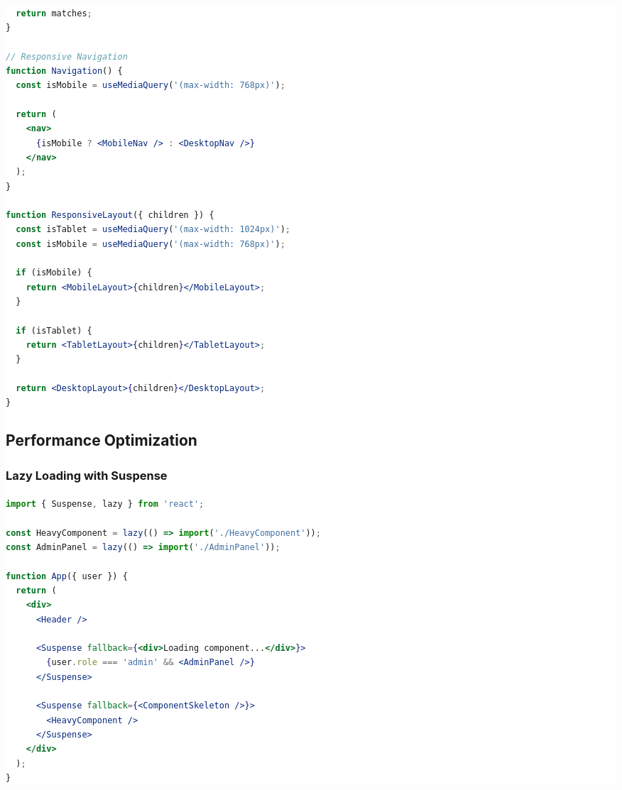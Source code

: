 ```jsx
  return matches;
}

// Responsive Navigation
function Navigation() {
  const isMobile = useMediaQuery('(max-width: 768px)');
  
  return (
    <nav>
      {isMobile ? <MobileNav /> : <DesktopNav />}
    </nav>
  );
}

function ResponsiveLayout({ children }) {
  const isTablet = useMediaQuery('(max-width: 1024px)');
  const isMobile = useMediaQuery('(max-width: 768px)');
  
  if (isMobile) {
    return <MobileLayout>{children}</MobileLayout>;
  }
  
  if (isTablet) {
    return <TabletLayout>{children}</TabletLayout>;
  }
  
  return <DesktopLayout>{children}</DesktopLayout>;
}
```

## Performance Optimization

### Lazy Loading with Suspense

```jsx
import { Suspense, lazy } from 'react';

const HeavyComponent = lazy(() => import('./HeavyComponent'));
const AdminPanel = lazy(() => import('./AdminPanel'));

function App({ user }) {
  return (
    <div>
      <Header />
      
      <Suspense fallback={<div>Loading component...</div>}>
        {user.role === 'admin' && <AdminPanel />}
      </Suspense>
      
      <Suspense fallback={<ComponentSkeleton />}>
        <HeavyComponent />
      </Suspense>
    </div>
  );
}
```
